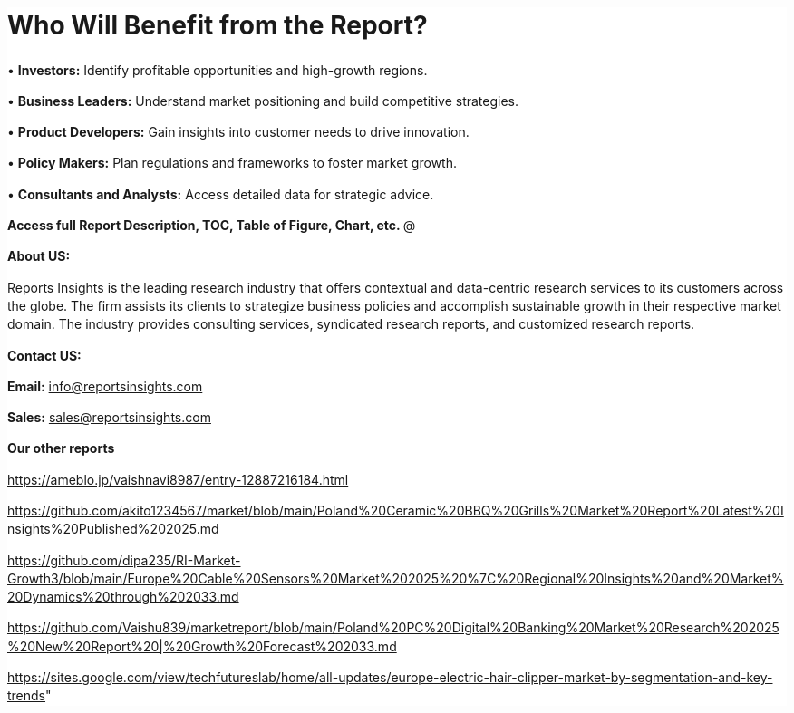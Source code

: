 # <strong>Who Will Benefit from the Report?</strong>

• <strong>Investors:</strong> Identify profitable opportunities and high-growth regions.

• <strong>Business Leaders:</strong> Understand market positioning and build competitive strategies.

• <strong>Product Developers:</strong> Gain insights into customer needs to drive innovation.

• <strong>Policy Makers:</strong> Plan regulations and frameworks to foster market growth.

• <strong>Consultants and Analysts:</strong> Access detailed data for strategic advice.
</ul>
<strong>Access full Report Description, TOC, Table of Figure, Chart, etc. </strong>@  <a href= style=color:#0000ff;></a></font>

<strong><strong>About US</strong>:</strong>

Reports Insights is the leading research industry that offers contextual and data-centric research services to its customers across the globe. The firm assists its clients to strategize business policies and accomplish sustainable growth in their respective market domain. The industry provides consulting services, syndicated research reports, and customized research reports.

<strong>Contact US:</strong>

<p class=""""><b>Email:</b> <a href=mailto:info@reportsinsights.com>info@reportsinsights.com</a></p>
<p class=""""><b>Sales:</b> <a href=mailto:sales@reportsinsights.com>sales@reportsinsights.com</a></p>

<strong>Our other reports</strong>

<a href=https://ameblo.jp/vaishnavi8987/entry-12887216184.html>https://ameblo.jp/vaishnavi8987/entry-12887216184.html</a>

<a href=https://github.com/akito1234567/market/blob/main/Poland%20Ceramic%20BBQ%20Grills%20Market%20Report%20Latest%20Insights%20Published%202025.md>https://github.com/akito1234567/market/blob/main/Poland%20Ceramic%20BBQ%20Grills%20Market%20Report%20Latest%20Insights%20Published%202025.md</a>

<a href=https://github.com/dipa235/RI-Market-Growth3/blob/main/Europe%20Cable%20Sensors%20Market%202025%20%7C%20Regional%20Insights%20and%20Market%20Dynamics%20through%202033.md>https://github.com/dipa235/RI-Market-Growth3/blob/main/Europe%20Cable%20Sensors%20Market%202025%20%7C%20Regional%20Insights%20and%20Market%20Dynamics%20through%202033.md</a>

<a href=https://github.com/Vaishu839/marketreport/blob/main/Poland%20PC%20Digital%20Banking%20Market%20Research%202025%20New%20Report%20|%20Growth%20Forecast%202033.md>https://github.com/Vaishu839/marketreport/blob/main/Poland%20PC%20Digital%20Banking%20Market%20Research%202025%20New%20Report%20|%20Growth%20Forecast%202033.md</a>

<a href=https://sites.google.com/view/techfutureslab/home/all-updates/europe-electric-hair-clipper-market-by-segmentation-and-key-trends>https://sites.google.com/view/techfutureslab/home/all-updates/europe-electric-hair-clipper-market-by-segmentation-and-key-trends</a>"
